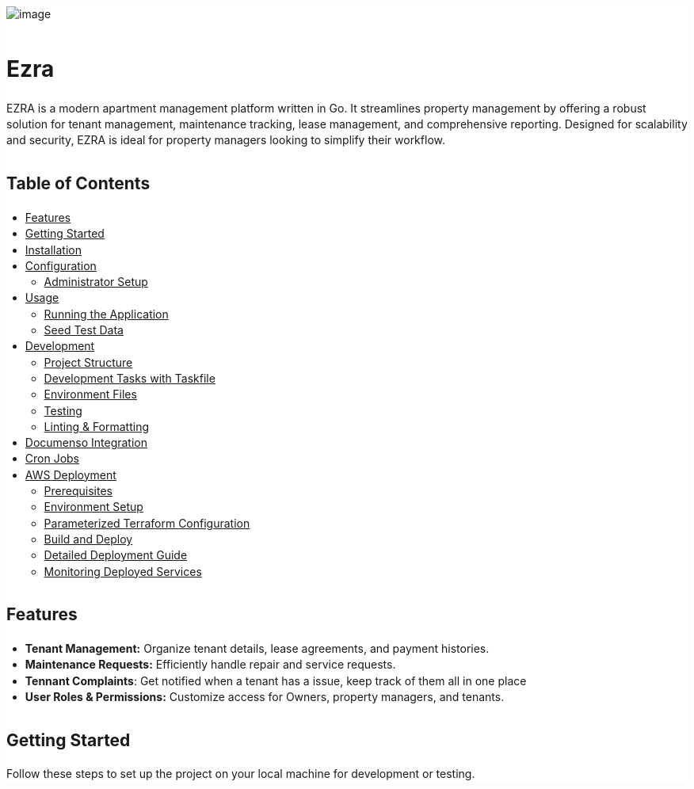 ![image](frontend/app/public/logo.png)

# Ezra

EZRA is a modern apartment management platform written in Go. It
streamlines property management by offering a robust solution for tenant
management, maintenance tracking, lease management, and comprehensive reporting.
Designed for scalability and security, EZRA is ideal for property managers
looking to simplify their workflow.

## Table of Contents

- [Features](#features)
- [Getting Started](#getting-started)
- [Installation](#installation)
- [Configuration](#configuration)
  - [Administrator Setup](#administrator-setup)
- [Usage](#usage)
  - [Running the Application](#running-the-application)
  - [Seed Test Data](#seed-test-data)
- [Development](#development)
  - [Project Structure](#project-structure)
  - [Development Tasks with Taskfile](#development-tasks-with-taskfile)
  - [Environment Files](#environment-files)
  - [Testing](#testing)
  - [Linting & Formatting](#linting--formatting)
- [Documenso Integration](#documenso-integration)
- [Cron Jobs](#cron-jobs)
- [AWS Deployment](#aws-deployment)
  - [Prerequisites](#prerequisites)
  - [Environment Setup](#environment-setup)
  - [Parameterized Terraform Configuration](#parameterized-terraform-configuration)
  - [Build and Deploy](#build-and-deploy)
  - [Detailed Deployment Guide](#detailed-deployment-guide)
  - [Monitoring Deployed Services](#monitoring-deployed-services)

## Features

- **Tenant Management:** Organize tenant details, lease agreements, and payment histories.
- **Maintenance Requests:** Efficiently handle repair and service requests.
- **Tennant Complaints**: Get notified when a tenant has a issue, keep track of
  them all in one place
- **User Roles & Permissions:** Customize access for Owners, property managers,
  and tenants.

## Getting Started

Follow these steps to set up the project on your local machine for development
or testing.
